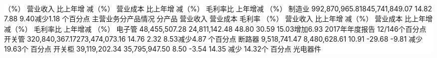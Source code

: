 （%）
营业收入
比上年增
减（%）
营业成本
比上年增
减（%）
毛利率比
上年增减
（%）
制造业
992,870,965.81845,741,849.07
14.82
7.88
9.40减少1.18
个百分点
主营业务分产品情况
分产品
营业收入
营业成本
毛利率
（%）
营业收入
比上年增
减（%）
营业成本
比上年增
减（%）
毛利率比
上年增减
（%）
电子管
48,455,507.28
24,811,142.48
48.80
30.59
15.03增加6.93
2017年年度报告
12/146个百分点
开关管
320,840,367.17273,474,073.16
14.76
2.32
8.53减少4.87
个百分点
断路器
9,518,741.47
8,480,628.61
10.91
-29.68
-9.81
减少
19.63个
百分点
开关柜
39,119,202.34
35,795,947.50
8.50
-3.54
14.35
减少
14.32个
百分点
光电器件